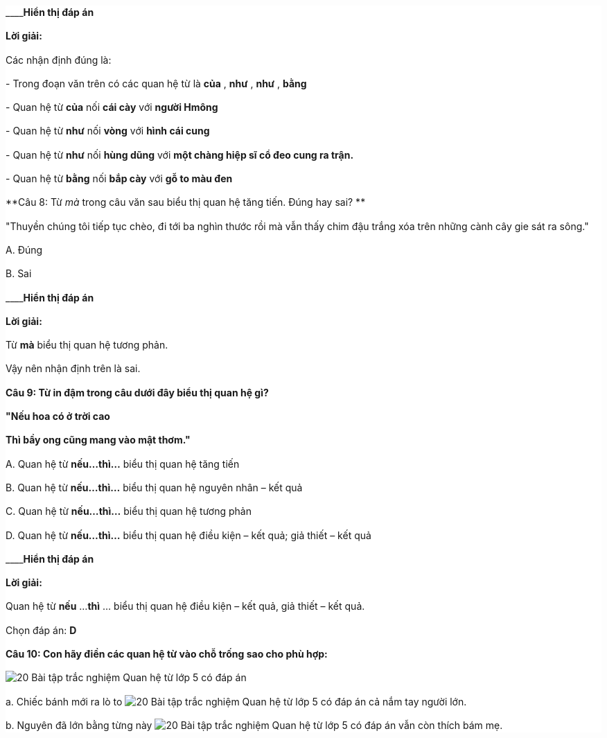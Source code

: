 ____**Hiển thị đáp án**

**Lời giải:**

Các nhận định đúng là:

\- Trong đoạn văn trên có các quan hệ từ là **của** , **như** , **như** , **bằng**

\- Quan hệ từ **của** nối **cái cày** với **người Hmông**

\- Quan hệ từ **như** nối **vòng** với **hình cái cung**

\- Quan hệ từ **như** nối **hùng dũng** với **một chàng hiệp sĩ cổ đeo cung ra trận.**

\- Quan hệ từ **bằng** nối **bắp cày** với **gỗ to màu đen**

**Câu 8: Từ _mà_ trong câu văn sau biểu thị quan hệ tăng tiến. Đúng hay sai? **

"Thuyền chúng tôi tiếp tục chèo, đi tới ba nghìn thước rồi mà vẫn thấy chim đậu trắng xóa trên những cành cây gie sát ra sông."

A. Đúng

B. Sai

____**Hiển thị đáp án**

**Lời giải:**

Từ **mà** biểu thị quan hệ tương phản. 

Vậy nên nhận định trên là sai.

**Câu 9: Từ in đậm trong câu dưới đây biểu thị quan hệ gì?**

**"Nếu hoa có ở trời cao**

**Thì bầy ong cũng mang vào mật thơm."**

A. Quan hệ từ **nếu…thì…** biểu thị quan hệ tăng tiến

B. Quan hệ từ **nếu…thì…** biểu thị quan hệ nguyên nhân – kết quả

C. Quan hệ từ **nếu…thì…** biểu thị quan hệ tương phản

D. Quan hệ từ **nếu…thì…** biểu thị quan hệ điều kiện – kết quả; giả thiết – kết quả

____**Hiển thị đáp án**

**Lời giải:**

Quan hệ từ **nếu** …**thì** … biểu thị quan hệ điều kiện – kết quả, giả thiết – kết quả.

Chọn đáp án: **D**

**Câu 10: Con hãy điền các quan hệ từ vào chỗ trống sao cho phù hợp:**

![20 Bài tập trắc nghiệm Quan hệ từ lớp 5 có đáp án](https://vietjack.com/tieng-viet-lop-5/images/trac-nghiem-luyen-tu-va-cau-quan-he-tu-116299.PNG)

a. Chiếc bánh mới ra lò to ![20 Bài tập trắc nghiệm Quan hệ từ lớp 5 có đáp án](https://vietjack.com/tieng-viet-lop-5/images/trac-nghiem-luyen-tu-va-cau-quan-he-tu-116297.PNG) cả nắm tay người lớn.

b. Nguyên đã lớn bằng từng này ![20 Bài tập trắc nghiệm Quan hệ từ lớp 5 có đáp án](https://vietjack.com/tieng-viet-lop-5/images/trac-nghiem-luyen-tu-va-cau-quan-he-tu-116297.PNG) vẫn còn thích bám mẹ. 
